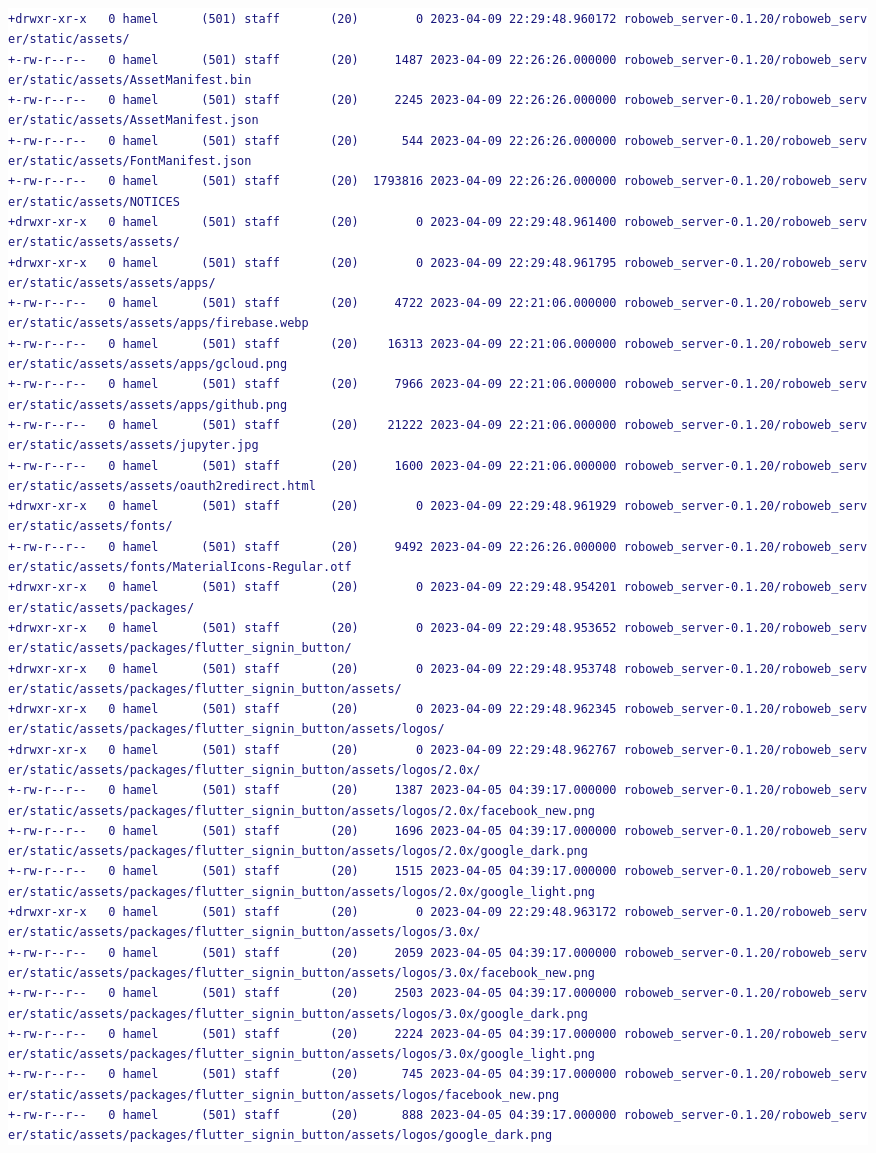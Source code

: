 ```diff
+drwxr-xr-x   0 hamel      (501) staff       (20)        0 2023-04-09 22:29:48.960172 roboweb_server-0.1.20/roboweb_server/static/assets/
+-rw-r--r--   0 hamel      (501) staff       (20)     1487 2023-04-09 22:26:26.000000 roboweb_server-0.1.20/roboweb_server/static/assets/AssetManifest.bin
+-rw-r--r--   0 hamel      (501) staff       (20)     2245 2023-04-09 22:26:26.000000 roboweb_server-0.1.20/roboweb_server/static/assets/AssetManifest.json
+-rw-r--r--   0 hamel      (501) staff       (20)      544 2023-04-09 22:26:26.000000 roboweb_server-0.1.20/roboweb_server/static/assets/FontManifest.json
+-rw-r--r--   0 hamel      (501) staff       (20)  1793816 2023-04-09 22:26:26.000000 roboweb_server-0.1.20/roboweb_server/static/assets/NOTICES
+drwxr-xr-x   0 hamel      (501) staff       (20)        0 2023-04-09 22:29:48.961400 roboweb_server-0.1.20/roboweb_server/static/assets/assets/
+drwxr-xr-x   0 hamel      (501) staff       (20)        0 2023-04-09 22:29:48.961795 roboweb_server-0.1.20/roboweb_server/static/assets/assets/apps/
+-rw-r--r--   0 hamel      (501) staff       (20)     4722 2023-04-09 22:21:06.000000 roboweb_server-0.1.20/roboweb_server/static/assets/assets/apps/firebase.webp
+-rw-r--r--   0 hamel      (501) staff       (20)    16313 2023-04-09 22:21:06.000000 roboweb_server-0.1.20/roboweb_server/static/assets/assets/apps/gcloud.png
+-rw-r--r--   0 hamel      (501) staff       (20)     7966 2023-04-09 22:21:06.000000 roboweb_server-0.1.20/roboweb_server/static/assets/assets/apps/github.png
+-rw-r--r--   0 hamel      (501) staff       (20)    21222 2023-04-09 22:21:06.000000 roboweb_server-0.1.20/roboweb_server/static/assets/assets/jupyter.jpg
+-rw-r--r--   0 hamel      (501) staff       (20)     1600 2023-04-09 22:21:06.000000 roboweb_server-0.1.20/roboweb_server/static/assets/assets/oauth2redirect.html
+drwxr-xr-x   0 hamel      (501) staff       (20)        0 2023-04-09 22:29:48.961929 roboweb_server-0.1.20/roboweb_server/static/assets/fonts/
+-rw-r--r--   0 hamel      (501) staff       (20)     9492 2023-04-09 22:26:26.000000 roboweb_server-0.1.20/roboweb_server/static/assets/fonts/MaterialIcons-Regular.otf
+drwxr-xr-x   0 hamel      (501) staff       (20)        0 2023-04-09 22:29:48.954201 roboweb_server-0.1.20/roboweb_server/static/assets/packages/
+drwxr-xr-x   0 hamel      (501) staff       (20)        0 2023-04-09 22:29:48.953652 roboweb_server-0.1.20/roboweb_server/static/assets/packages/flutter_signin_button/
+drwxr-xr-x   0 hamel      (501) staff       (20)        0 2023-04-09 22:29:48.953748 roboweb_server-0.1.20/roboweb_server/static/assets/packages/flutter_signin_button/assets/
+drwxr-xr-x   0 hamel      (501) staff       (20)        0 2023-04-09 22:29:48.962345 roboweb_server-0.1.20/roboweb_server/static/assets/packages/flutter_signin_button/assets/logos/
+drwxr-xr-x   0 hamel      (501) staff       (20)        0 2023-04-09 22:29:48.962767 roboweb_server-0.1.20/roboweb_server/static/assets/packages/flutter_signin_button/assets/logos/2.0x/
+-rw-r--r--   0 hamel      (501) staff       (20)     1387 2023-04-05 04:39:17.000000 roboweb_server-0.1.20/roboweb_server/static/assets/packages/flutter_signin_button/assets/logos/2.0x/facebook_new.png
+-rw-r--r--   0 hamel      (501) staff       (20)     1696 2023-04-05 04:39:17.000000 roboweb_server-0.1.20/roboweb_server/static/assets/packages/flutter_signin_button/assets/logos/2.0x/google_dark.png
+-rw-r--r--   0 hamel      (501) staff       (20)     1515 2023-04-05 04:39:17.000000 roboweb_server-0.1.20/roboweb_server/static/assets/packages/flutter_signin_button/assets/logos/2.0x/google_light.png
+drwxr-xr-x   0 hamel      (501) staff       (20)        0 2023-04-09 22:29:48.963172 roboweb_server-0.1.20/roboweb_server/static/assets/packages/flutter_signin_button/assets/logos/3.0x/
+-rw-r--r--   0 hamel      (501) staff       (20)     2059 2023-04-05 04:39:17.000000 roboweb_server-0.1.20/roboweb_server/static/assets/packages/flutter_signin_button/assets/logos/3.0x/facebook_new.png
+-rw-r--r--   0 hamel      (501) staff       (20)     2503 2023-04-05 04:39:17.000000 roboweb_server-0.1.20/roboweb_server/static/assets/packages/flutter_signin_button/assets/logos/3.0x/google_dark.png
+-rw-r--r--   0 hamel      (501) staff       (20)     2224 2023-04-05 04:39:17.000000 roboweb_server-0.1.20/roboweb_server/static/assets/packages/flutter_signin_button/assets/logos/3.0x/google_light.png
+-rw-r--r--   0 hamel      (501) staff       (20)      745 2023-04-05 04:39:17.000000 roboweb_server-0.1.20/roboweb_server/static/assets/packages/flutter_signin_button/assets/logos/facebook_new.png
+-rw-r--r--   0 hamel      (501) staff       (20)      888 2023-04-05 04:39:17.000000 roboweb_server-0.1.20/roboweb_server/static/assets/packages/flutter_signin_button/assets/logos/google_dark.png
```